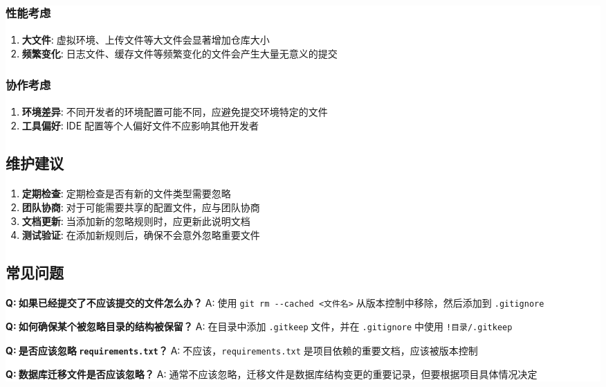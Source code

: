 ### 性能考虑
1. **大文件**: 虚拟环境、上传文件等大文件会显著增加仓库大小
2. **频繁变化**: 日志文件、缓存文件等频繁变化的文件会产生大量无意义的提交

### 协作考虑
1. **环境差异**: 不同开发者的环境配置可能不同，应避免提交环境特定的文件
2. **工具偏好**: IDE 配置等个人偏好文件不应影响其他开发者

## 维护建议

1. **定期检查**: 定期检查是否有新的文件类型需要忽略
2. **团队协商**: 对于可能需要共享的配置文件，应与团队协商
3. **文档更新**: 当添加新的忽略规则时，应更新此说明文档
4. **测试验证**: 在添加新规则后，确保不会意外忽略重要文件

## 常见问题

**Q: 如果已经提交了不应该提交的文件怎么办？**
A: 使用 `git rm --cached <文件名>` 从版本控制中移除，然后添加到 `.gitignore`

**Q: 如何确保某个被忽略目录的结构被保留？**
A: 在目录中添加 `.gitkeep` 文件，并在 `.gitignore` 中使用 `!目录/.gitkeep`

**Q: 是否应该忽略 `requirements.txt`？**
A: 不应该，`requirements.txt` 是项目依赖的重要文档，应该被版本控制

**Q: 数据库迁移文件是否应该忽略？**
A: 通常不应该忽略，迁移文件是数据库结构变更的重要记录，但要根据项目具体情况决定